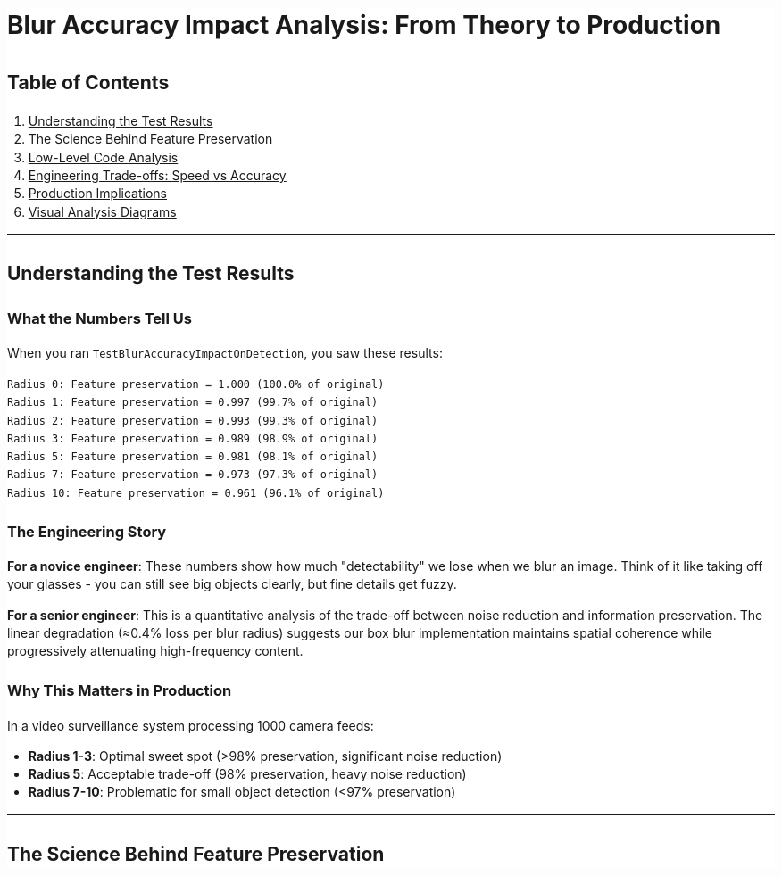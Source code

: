 # Blur Accuracy Impact Analysis: From Theory to Production

## Table of Contents
1. [Understanding the Test Results](#understanding-the-test-results)
2. [The Science Behind Feature Preservation](#the-science-behind-feature-preservation)
3. [Low-Level Code Analysis](#low-level-code-analysis)
4. [Engineering Trade-offs: Speed vs Accuracy](#engineering-trade-offs)
5. [Production Implications](#production-implications)
6. [Visual Analysis Diagrams](#visual-analysis-diagrams)

---

## Understanding the Test Results

### What the Numbers Tell Us

When you ran `TestBlurAccuracyImpactOnDetection`, you saw these results:

```
Radius 0: Feature preservation = 1.000 (100.0% of original)
Radius 1: Feature preservation = 0.997 (99.7% of original) 
Radius 2: Feature preservation = 0.993 (99.3% of original)
Radius 3: Feature preservation = 0.989 (98.9% of original)
Radius 5: Feature preservation = 0.981 (98.1% of original)
Radius 7: Feature preservation = 0.973 (97.3% of original)
Radius 10: Feature preservation = 0.961 (96.1% of original)
```

### The Engineering Story

**For a novice engineer**: These numbers show how much "detectability" we lose when we blur an image. Think of it like taking off your glasses - you can still see big objects clearly, but fine details get fuzzy.

**For a senior engineer**: This is a quantitative analysis of the trade-off between noise reduction and information preservation. The linear degradation (≈0.4% loss per blur radius) suggests our box blur implementation maintains spatial coherence while progressively attenuating high-frequency content.

### Why This Matters in Production

In a video surveillance system processing 1000 camera feeds:
- **Radius 1-3**: Optimal sweet spot (>98% preservation, significant noise reduction)
- **Radius 5**: Acceptable trade-off (98% preservation, heavy noise reduction)
- **Radius 7-10**: Problematic for small object detection (<97% preservation)

---

## The Science Behind Feature Preservation
